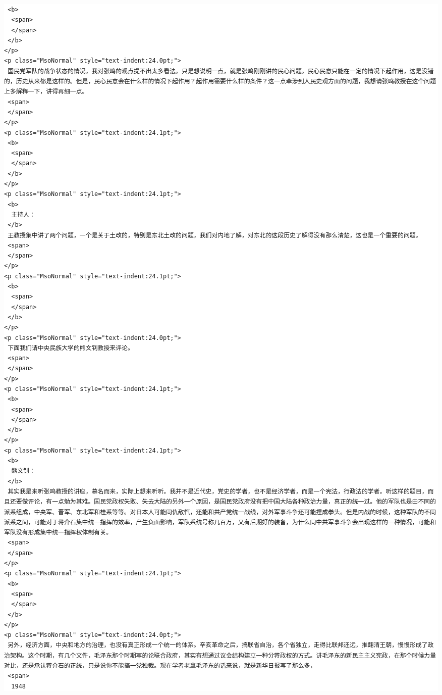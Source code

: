      <b>
      <span>
      </span>
     </b>
    </p>
    <p class="MsoNormal" style="text-indent:24.0pt;">
     国民党军队的战争状态的情况，我对张鸣的观点提不出太多看法。只是想说明一点，就是张鸣刚刚讲的民心问题。民心民意只能在一定的情况下起作用，这是没错的，历史从来都是这样的。但是，民心民意会在什么样的情况下起作用？起作用需要什么样的条件？这一点牵涉到人民史观方面的问题，我想请张鸣教授在这个问题上多解释一下，讲得再细一点。
     <span>
     </span>
    </p>
    <p class="MsoNormal" style="text-indent:24.1pt;">
     <b>
      <span>
      </span>
     </b>
    </p>
    <p class="MsoNormal" style="text-indent:24.1pt;">
     <b>
      主持人：
     </b>
     王教授集中讲了两个问题，一个是关于土改的，特别是东北土改的问题，我们对内地了解，对东北的这段历史了解得没有那么清楚，这也是一个重要的问题。
     <span>
     </span>
    </p>
    <p class="MsoNormal" style="text-indent:24.1pt;">
     <b>
      <span>
      </span>
     </b>
    </p>
    <p class="MsoNormal" style="text-indent:24.0pt;">
     下面我们请中央民族大学的熊文钊教授来评论。
     <span>
     </span>
    </p>
    <p class="MsoNormal" style="text-indent:24.1pt;">
     <b>
      <span>
      </span>
     </b>
    </p>
    <p class="MsoNormal" style="text-indent:24.1pt;">
     <b>
      熊文钊：
     </b>
     其实我是来听张鸣教授的讲座，慕名而来，实际上想来听听。我并不是近代史，党史的学者，也不是经济学者，而是一个宪法，行政法的学者。听这样的题目，而且还要做评论，有一点勉为其难。国民党政权失败、失去大陆的另外一个原因，是国民党政府没有把中国大陆各种政治力量，真正的统一过。他的军队也是由不同的派系组成，中央军、晋军、东北军和桂系等等。对日本人可能同仇敌忾，还能和共产党统一战线，对外军事斗争还可能捏成拳头。但是内战的时候，这种军队的不同派系之间，可能对于蒋介石集中统一指挥的效率，产生负面影响，军队系统号称几百万，又有后期好的装备，为什么同中共军事斗争会出现这样的一种情况，可能和军队没有形成集中统一指挥权体制有关。
     <span>
     </span>
    </p>
    <p class="MsoNormal" style="text-indent:24.1pt;">
     <b>
      <span>
      </span>
     </b>
    </p>
    <p class="MsoNormal" style="text-indent:24.0pt;">
     另外，经济方面，中央和地方的治理，也没有真正形成一个统一的体系。辛亥革命之后，搞联省自治，各个省独立，走得比联邦还远，推翻清王朝，慢慢形成了政治架构。这个时期，有几个文件，毛泽东那个时期写的论联合政府，其实有想通过议会结构建立一种分蒋政权的方式。讲毛泽东的新民主主义宪政，在那个时候力量对比，还是承认蒋介石的正统，只是说你不能搞一党独裁。现在学者老拿毛泽东的话来说，就是新华日报写了那么多，
     <span>
      1948